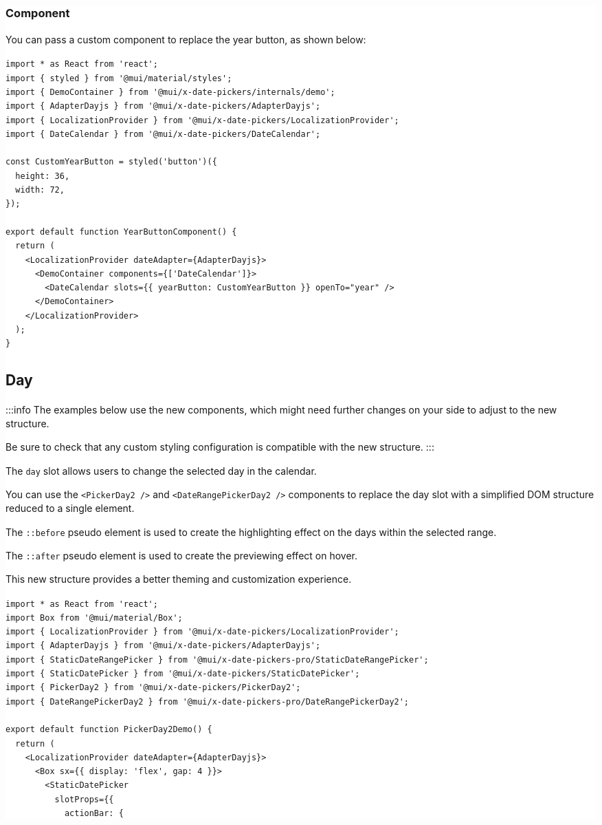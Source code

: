 
### Component

You can pass a custom component to replace the year button, as shown below:

```tsx
import * as React from 'react';
import { styled } from '@mui/material/styles';
import { DemoContainer } from '@mui/x-date-pickers/internals/demo';
import { AdapterDayjs } from '@mui/x-date-pickers/AdapterDayjs';
import { LocalizationProvider } from '@mui/x-date-pickers/LocalizationProvider';
import { DateCalendar } from '@mui/x-date-pickers/DateCalendar';

const CustomYearButton = styled('button')({
  height: 36,
  width: 72,
});

export default function YearButtonComponent() {
  return (
    <LocalizationProvider dateAdapter={AdapterDayjs}>
      <DemoContainer components={['DateCalendar']}>
        <DateCalendar slots={{ yearButton: CustomYearButton }} openTo="year" />
      </DemoContainer>
    </LocalizationProvider>
  );
}

```

## Day

:::info
The examples below use the new components, which might need further changes on your side to adjust to the new structure.

Be sure to check that any custom styling configuration is compatible with the new structure.
:::

The `day` slot allows users to change the selected day in the calendar.

You can use the `<PickerDay2 />` and `<DateRangePickerDay2 />` components to replace the day slot with a simplified DOM structure reduced to a single element.

The `::before` pseudo element is used to create the highlighting effect on the days within the selected range.

The `::after` pseudo element is used to create the previewing effect on hover.

This new structure provides a better theming and customization experience.

```tsx
import * as React from 'react';
import Box from '@mui/material/Box';
import { LocalizationProvider } from '@mui/x-date-pickers/LocalizationProvider';
import { AdapterDayjs } from '@mui/x-date-pickers/AdapterDayjs';
import { StaticDateRangePicker } from '@mui/x-date-pickers-pro/StaticDateRangePicker';
import { StaticDatePicker } from '@mui/x-date-pickers/StaticDatePicker';
import { PickerDay2 } from '@mui/x-date-pickers/PickerDay2';
import { DateRangePickerDay2 } from '@mui/x-date-pickers-pro/DateRangePickerDay2';

export default function PickerDay2Demo() {
  return (
    <LocalizationProvider dateAdapter={AdapterDayjs}>
      <Box sx={{ display: 'flex', gap: 4 }}>
        <StaticDatePicker
          slotProps={{
            actionBar: {
```